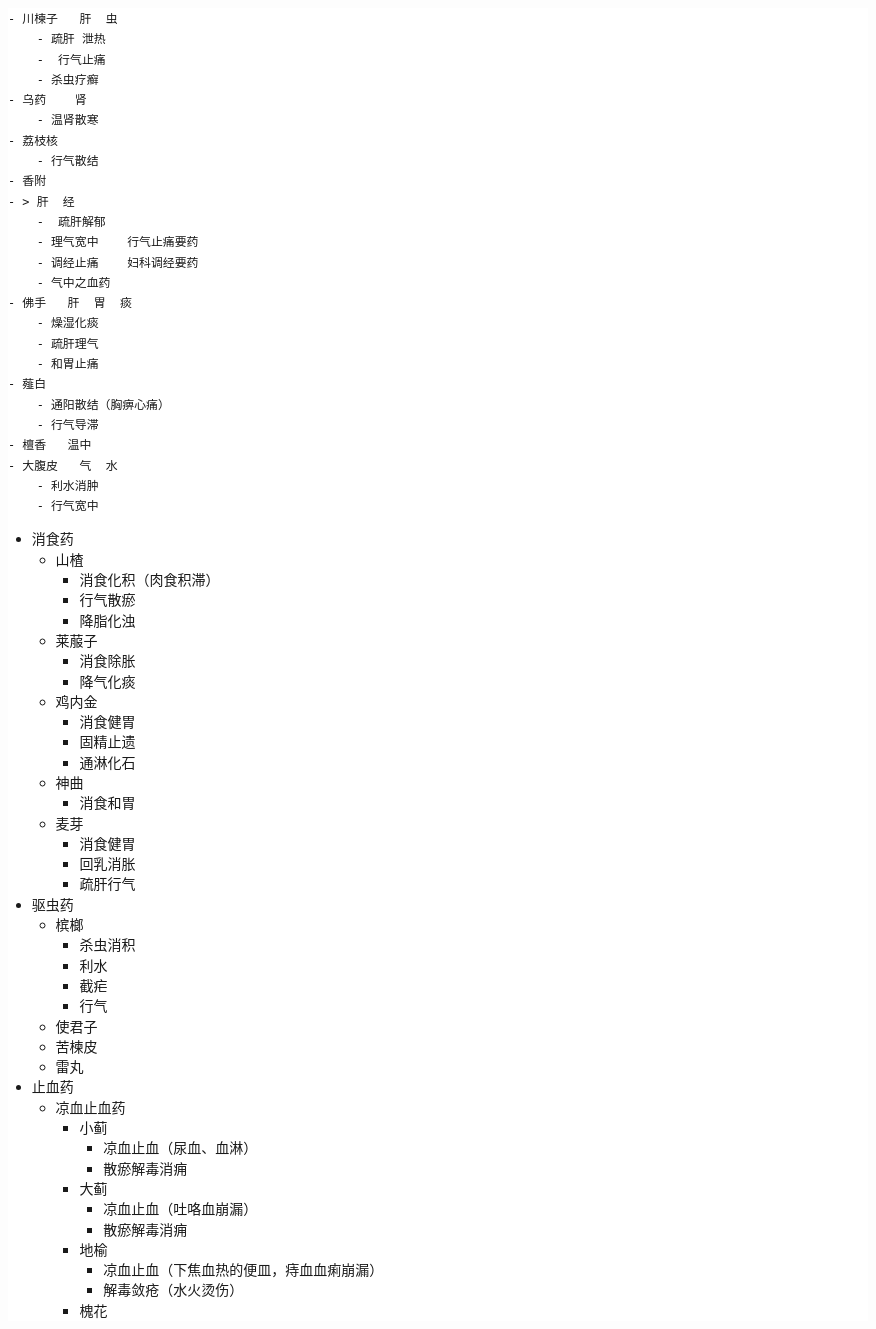     - 川楝子   肝  虫
        - 疏肝 泄热
        -  行气止痛  
        - 杀虫疗癣
    - 乌药    肾
        - 温肾散寒
    - 荔枝核  
        - 行气散结
    - 香附    
    - > 肝  经
        -  疏肝解郁 
        - 理气宽中    行气止痛要药
        - 调经止痛    妇科调经要药
        - 气中之血药 
    - 佛手   肝  胃  痰
        - 燥湿化痰
        - 疏肝理气
        - 和胃止痛
    - 薤白 
        - 通阳散结（胸痹心痛）
        - 行气导滞
    - 檀香   温中
    - 大腹皮   气  水
        - 利水消肿
        - 行气宽中
- 消食药
    - 山楂
        - 消食化积（肉食积滞）
        - 行气散瘀
        - 降脂化浊
    - 莱菔子
        - 消食除胀
        - 降气化痰
    - 鸡内金
        - 消食健胃
        - 固精止遗
        - 通淋化石
    - 神曲
        - 消食和胃
    - 麦芽
        - 消食健胃
        - 回乳消胀
        - 疏肝行气
- 驱虫药
    - 槟榔
        - 杀虫消积
        - 利水
        - 截疟
        - 行气
    - 使君子
    - 苦楝皮
    - 雷丸
- 止血药
    - 凉血止血药
        - 小蓟
            - 凉血止血（尿血、血淋）
            - 散瘀解毒消痈
        - 大蓟
            - 凉血止血（吐咯血崩漏）
            - 散瘀解毒消痈
        - 地榆
            - 凉血止血（下焦血热的便皿，痔血血痢崩漏）
            - 解毒敛疮（水火烫伤）
        - 槐花